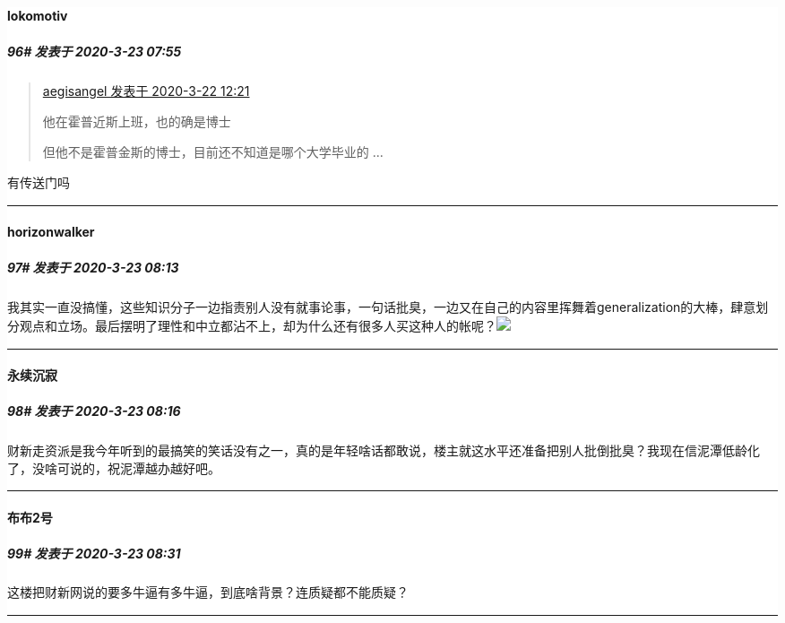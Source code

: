 ####  lokomotiv  
##### 96#       发表于 2020-3-23 07:55



<blockquote><a href="httphttps://bbs.saraba1st.com/2b/forum.php?mod=redirect&amp;goto=findpost&amp;pid=46831396&amp;ptid=1920213" target="_blank">aegisangel 发表于 2020-3-22 12:21</a>

他在霍普近斯上班，也的确是博士


但他不是霍普金斯的博士，目前还不知道是哪个大学毕业的 ...</blockquote>
有传送门吗







*****

####  horizonwalker  
##### 97#       发表于 2020-3-23 08:13




我其实一直没搞懂，这些知识分子一边指责别人没有就事论事，一句话批臭，一边又在自己的内容里挥舞着generalization的大棒，肆意划分观点和立场。最后摆明了理性和中立都沾不上，却为什么还有很多人买这种人的帐呢？<img src="https://static.saraba1st.com/image/smiley/face2017/039.png" referrerpolicy="no-referrer">







*****

####  永续沉寂  
##### 98#       发表于 2020-3-23 08:16




财新走资派是我今年听到的最搞笑的笑话没有之一，真的是年轻啥话都敢说，楼主就这水平还准备把别人批倒批臭？我现在信泥潭低龄化了，没啥可说的，祝泥潭越办越好吧。







*****

####  布布2号  
##### 99#       发表于 2020-3-23 08:31




这楼把财新网说的要多牛逼有多牛逼，到底啥背景？连质疑都不能质疑？







*****
